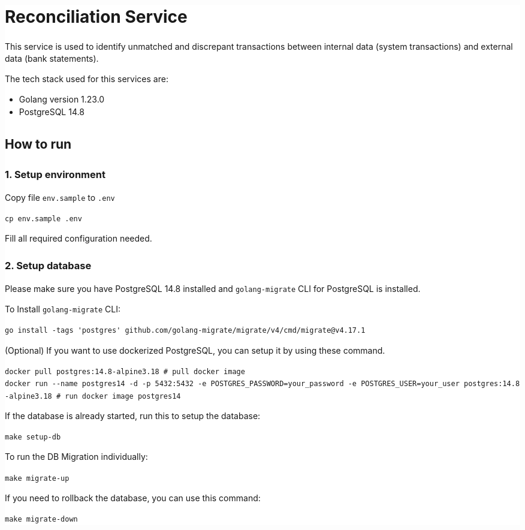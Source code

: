 # Reconciliation Service

This service is used to identify unmatched and discrepant transactions between internal data (system transactions) and external data (bank statements).

The tech stack used for this services are:

- Golang version 1.23.0
- PostgreSQL 14.8

## How to run

### 1. Setup environment

Copy file `env.sample` to `.env`

```shell
cp env.sample .env
```

Fill all required configuration needed.

### 2. Setup database

Please make sure you have PostgreSQL 14.8 installed and `golang-migrate` CLI for PostgreSQL is installed.

To Install `golang-migrate` CLI:

```shell
go install -tags 'postgres' github.com/golang-migrate/migrate/v4/cmd/migrate@v4.17.1
```

(Optional)
If you want to use dockerized PostgreSQL, you can setup it by using these command.

```shell
docker pull postgres:14.8-alpine3.18 # pull docker image
docker run --name postgres14 -d -p 5432:5432 -e POSTGRES_PASSWORD=your_password -e POSTGRES_USER=your_user postgres:14.8-alpine3.18 # run docker image postgres14
```

If the database is already started, run this to setup the database:

```shell
make setup-db
```

To run the DB Migration individually:

```shell
make migrate-up
```

If you need to rollback the database, you can use this command:

```shell
make migrate-down
```
